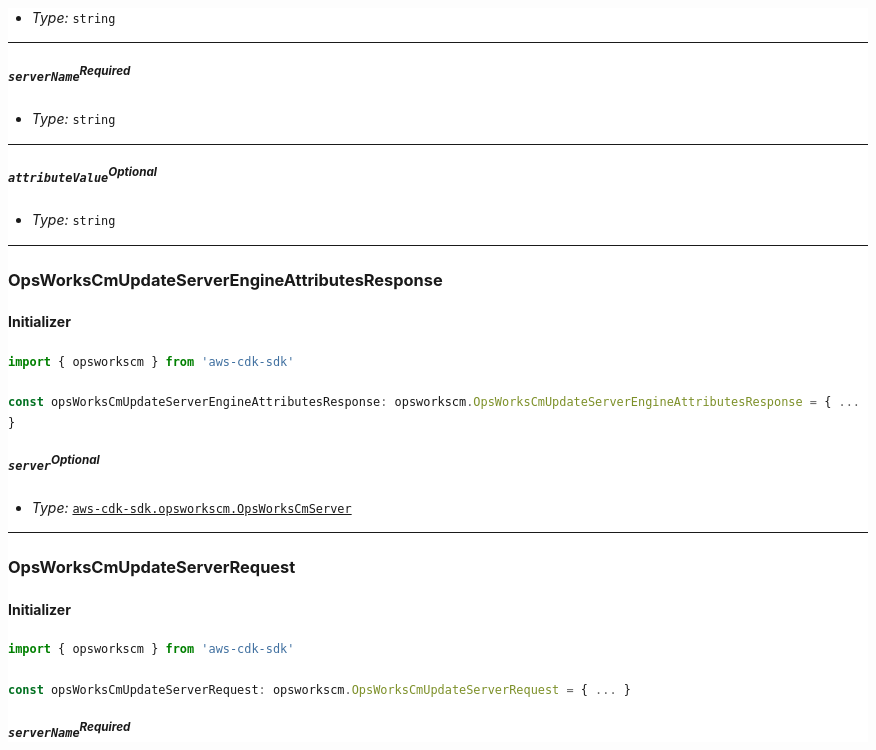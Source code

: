 - *Type:* `string`

---

##### `serverName`<sup>Required</sup> <a name="aws-cdk-sdk.opsworkscm.OpsWorksCmUpdateServerEngineAttributesRequest.property.serverName"></a>

- *Type:* `string`

---

##### `attributeValue`<sup>Optional</sup> <a name="aws-cdk-sdk.opsworkscm.OpsWorksCmUpdateServerEngineAttributesRequest.property.attributeValue"></a>

- *Type:* `string`

---

### OpsWorksCmUpdateServerEngineAttributesResponse <a name="aws-cdk-sdk.opsworkscm.OpsWorksCmUpdateServerEngineAttributesResponse"></a>

#### Initializer <a name="[object Object].Initializer"></a>

```typescript
import { opsworkscm } from 'aws-cdk-sdk'

const opsWorksCmUpdateServerEngineAttributesResponse: opsworkscm.OpsWorksCmUpdateServerEngineAttributesResponse = { ... }
```

##### `server`<sup>Optional</sup> <a name="aws-cdk-sdk.opsworkscm.OpsWorksCmUpdateServerEngineAttributesResponse.property.server"></a>

- *Type:* [`aws-cdk-sdk.opsworkscm.OpsWorksCmServer`](#aws-cdk-sdk.opsworkscm.OpsWorksCmServer)

---

### OpsWorksCmUpdateServerRequest <a name="aws-cdk-sdk.opsworkscm.OpsWorksCmUpdateServerRequest"></a>

#### Initializer <a name="[object Object].Initializer"></a>

```typescript
import { opsworkscm } from 'aws-cdk-sdk'

const opsWorksCmUpdateServerRequest: opsworkscm.OpsWorksCmUpdateServerRequest = { ... }
```

##### `serverName`<sup>Required</sup> <a name="aws-cdk-sdk.opsworkscm.OpsWorksCmUpdateServerRequest.property.serverName"></a>
